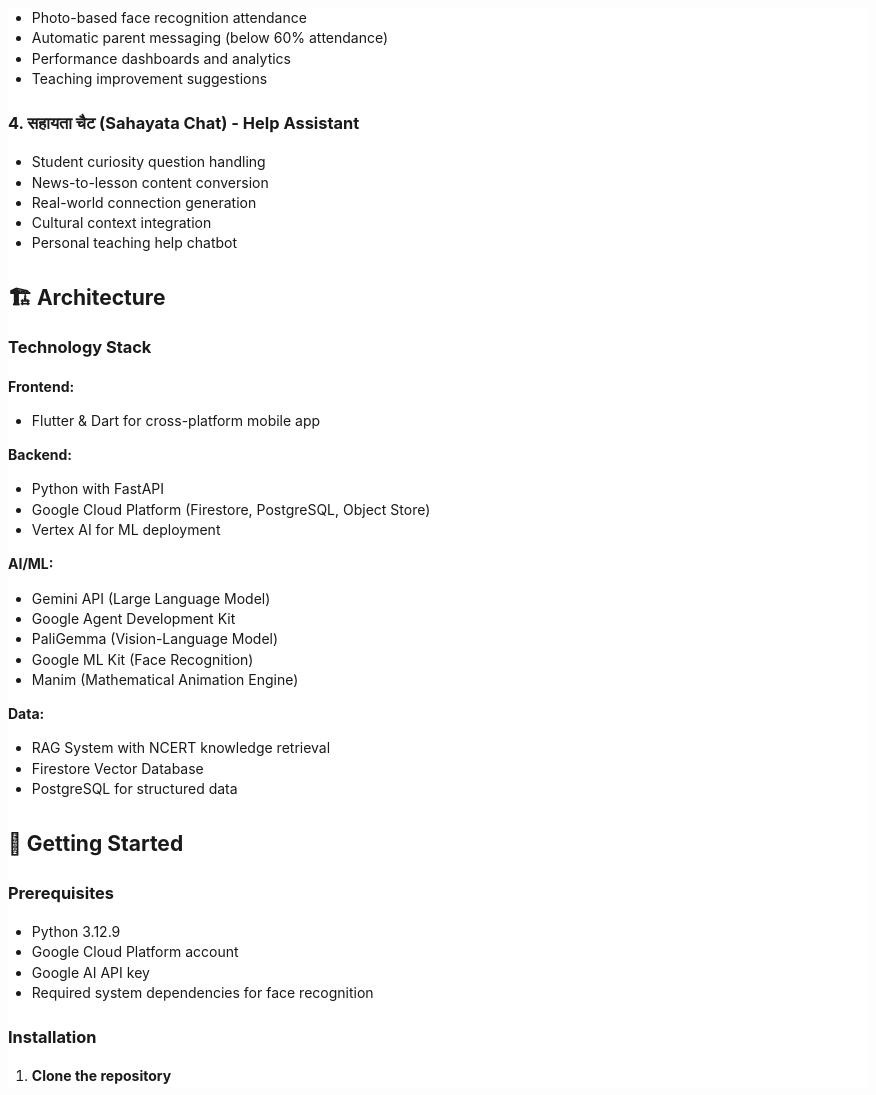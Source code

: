 - Photo-based face recognition attendance
- Automatic parent messaging (below 60% attendance)
- Performance dashboards and analytics
- Teaching improvement suggestions

### 4. सहायता चैट (Sahayata Chat) - Help Assistant

- Student curiosity question handling
- News-to-lesson content conversion
- Real-world connection generation
- Cultural context integration
- Personal teaching help chatbot

## 🏗️ Architecture

### Technology Stack

**Frontend:**

- Flutter & Dart for cross-platform mobile app

**Backend:**

- Python with FastAPI
- Google Cloud Platform (Firestore, PostgreSQL, Object Store)
- Vertex AI for ML deployment

**AI/ML:**

- Gemini API (Large Language Model)
- Google Agent Development Kit
- PaliGemma (Vision-Language Model)
- Google ML Kit (Face Recognition)
- Manim (Mathematical Animation Engine)

**Data:**

- RAG System with NCERT knowledge retrieval
- Firestore Vector Database
- PostgreSQL for structured data

## 🚀 Getting Started

### Prerequisites

- Python 3.12.9
- Google Cloud Platform account
- Google AI API key
- Required system dependencies for face recognition

### Installation

1. **Clone the repository**
